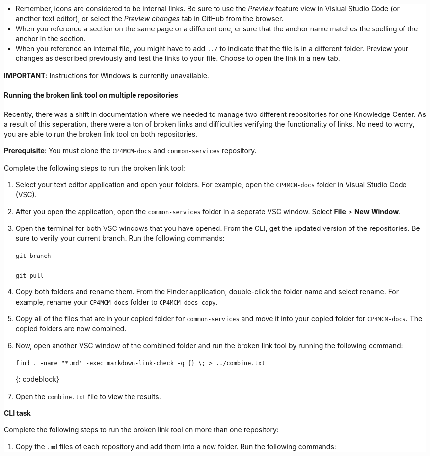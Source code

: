    * Remember, icons are considered to be internal links. Be sure to use the _Preview_ feature view in Visiual Studio Code (or another text editor), or select the _Preview changes_ tab in GitHub from the browser. 
   * When you reference a section on the same page or a different one, ensure that the anchor name matches the spelling of the anchor in the section.
   * When you reference an internal file, you might have to add `../` to indicate that the file is in a different folder. Preview your changes as described previously and test the links to your file. Choose to open the link in a new tab. 

**IMPORTANT**: Instructions for Windows is currently unavailable. 

#### Running the broken link tool on multiple repositories

Recently, there was a shift in documentation where we needed to manage two different repositories for one Knowledge Center. As a result of this seperation, there were a ton of broken links and difficulties verifying the functionality of links. No need to worry, you are able to run the broken link tool on both repositories. 

**Prerequisite**: You must clone the `CP4MCM-docs` and `common-services` repository.

Complete the following steps to run the broken link tool:

1. Select your text editor application and open your folders. For example, open the `CP4MCM-docs` folder in Visual Studio Code (VSC). 

2. After you open the application, open the `common-services` folder in a seperate VSC window. Select **File** > **New Window**. 

3. Open the terminal for both VSC windows that you have opened. From the CLI, get the updated version of the repositories. Be sure to verify your current branch. Run the following commands:

   ```
   git branch 
   
   git pull
   ```
   
4. Copy both folders and rename them. From the Finder application, double-click the folder name and select rename. For example, rename your `CP4MCM-docs` folder to `CP4MCM-docs-copy`.

5. Copy all of the files that are in your copied folder for `common-services` and move it into your copied folder for `CP4MCM-docs`. The copied folders are now combined.

6. Now, open another VSC window of the combined folder and run the broken link tool by running the following command:

   ```
   find . -name "*.md" -exec markdown-link-check -q {} \; > ../combine.txt
   ```
   {: codeblock}
   
7. Open the `combine.txt` file to view the results.

**CLI task**

Complete the following steps to run the broken link tool on more than one repository:

1. Copy the `.md` files of each repository and add them into a new folder. Run the following commands:
   